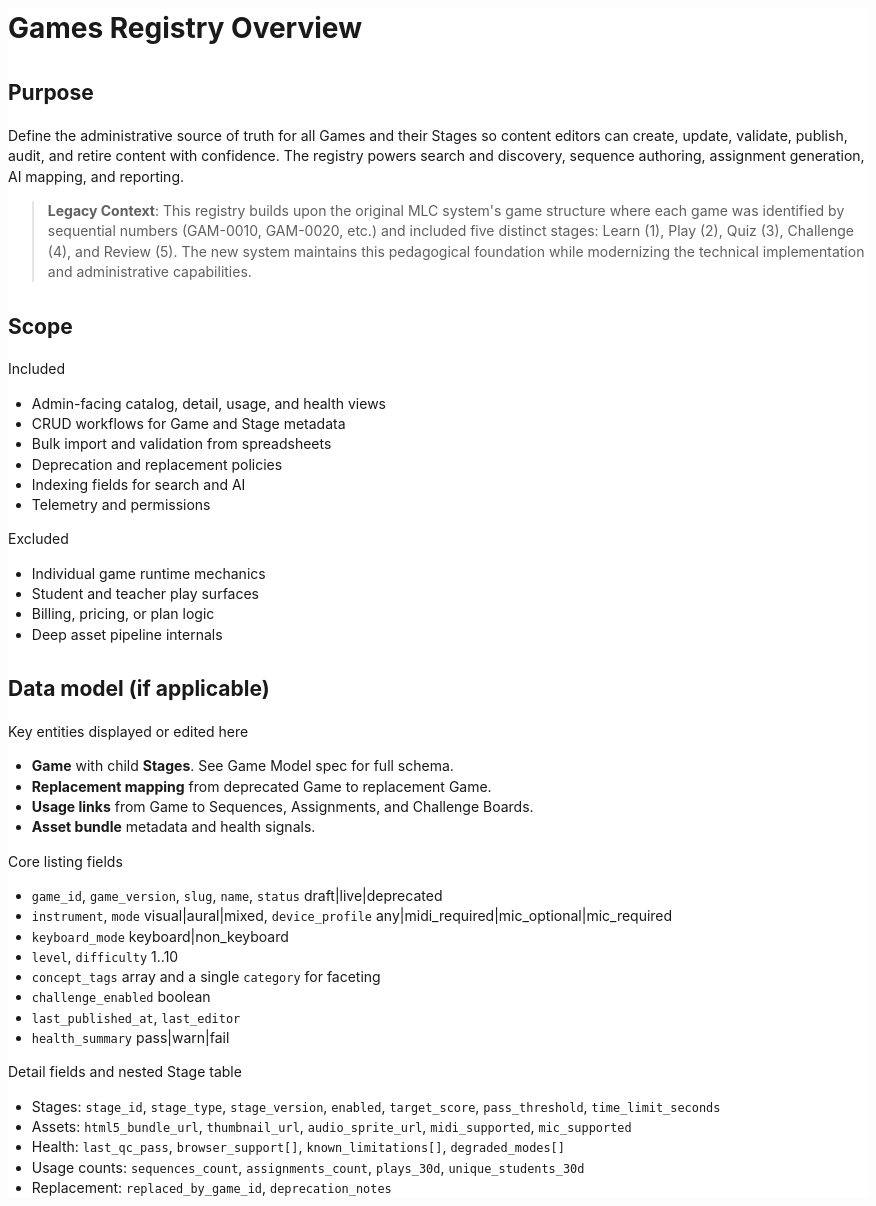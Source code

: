 # Games Registry Overview

## Purpose
Define the administrative source of truth for all Games and their Stages so content editors can create, update, validate, publish, audit, and retire content with confidence. The registry powers search and discovery, sequence authoring, assignment generation, AI mapping, and reporting.

> **Legacy Context**: This registry builds upon the original MLC system's game structure where each game was identified by sequential numbers (GAM-0010, GAM-0020, etc.) and included five distinct stages: Learn (1), Play (2), Quiz (3), Challenge (4), and Review (5). The new system maintains this pedagogical foundation while modernizing the technical implementation and administrative capabilities.

## Scope
Included
- Admin-facing catalog, detail, usage, and health views
- CRUD workflows for Game and Stage metadata
- Bulk import and validation from spreadsheets
- Deprecation and replacement policies
- Indexing fields for search and AI
- Telemetry and permissions

Excluded
- Individual game runtime mechanics
- Student and teacher play surfaces
- Billing, pricing, or plan logic
- Deep asset pipeline internals

## Data model (if applicable)
Key entities displayed or edited here
- **Game** with child **Stages**. See Game Model spec for full schema.
- **Replacement mapping** from deprecated Game to replacement Game.
- **Usage links** from Game to Sequences, Assignments, and Challenge Boards.
- **Asset bundle** metadata and health signals.

Core listing fields
- `game_id`, `game_version`, `slug`, `name`, `status` draft|live|deprecated
- `instrument`, `mode` visual|aural|mixed, `device_profile` any|midi_required|mic_optional|mic_required
- `keyboard_mode` keyboard|non_keyboard
- `level`, `difficulty` 1..10
- `concept_tags` array and a single `category` for faceting
- `challenge_enabled` boolean
- `last_published_at`, `last_editor`
- `health_summary` pass|warn|fail

Detail fields and nested Stage table
- Stages: `stage_id`, `stage_type`, `stage_version`, `enabled`, `target_score`, `pass_threshold`, `time_limit_seconds`
- Assets: `html5_bundle_url`, `thumbnail_url`, `audio_sprite_url`, `midi_supported`, `mic_supported`
- Health: `last_qc_pass`, `browser_support[]`, `known_limitations[]`, `degraded_modes[]`
- Usage counts: `sequences_count`, `assignments_count`, `plays_30d`, `unique_students_30d`
- Replacement: `replaced_by_game_id`, `deprecation_notes`
